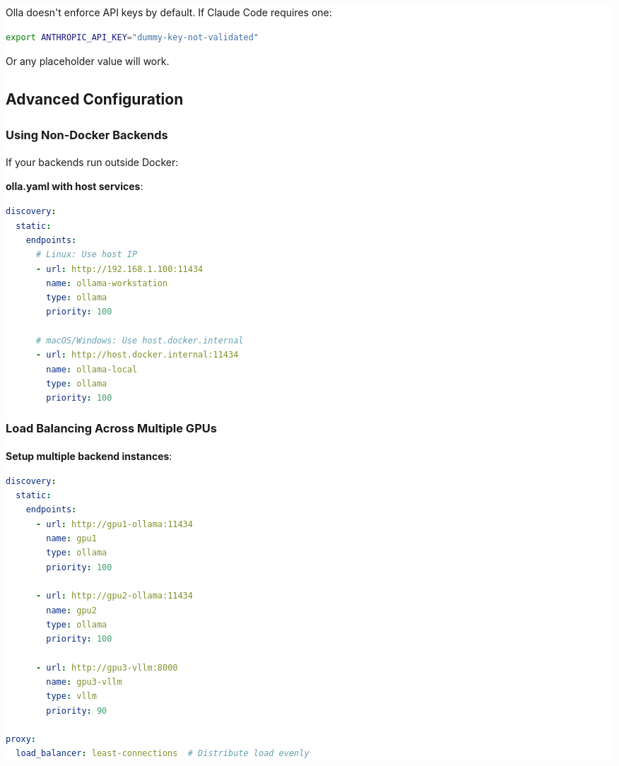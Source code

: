 Olla doesn't enforce API keys by default. If Claude Code requires one:

```bash
export ANTHROPIC_API_KEY="dummy-key-not-validated"
```

Or any placeholder value will work.

## Advanced Configuration

### Using Non-Docker Backends

If your backends run outside Docker:

**olla.yaml with host services**:
```yaml
discovery:
  static:
    endpoints:
      # Linux: Use host IP
      - url: http://192.168.1.100:11434
        name: ollama-workstation
        type: ollama
        priority: 100

      # macOS/Windows: Use host.docker.internal
      - url: http://host.docker.internal:11434
        name: ollama-local
        type: ollama
        priority: 100
```

### Load Balancing Across Multiple GPUs

**Setup multiple backend instances**:
```yaml
discovery:
  static:
    endpoints:
      - url: http://gpu1-ollama:11434
        name: gpu1
        type: ollama
        priority: 100

      - url: http://gpu2-ollama:11434
        name: gpu2
        type: ollama
        priority: 100

      - url: http://gpu3-vllm:8000
        name: gpu3-vllm
        type: vllm
        priority: 90

proxy:
  load_balancer: least-connections  # Distribute load evenly
```
